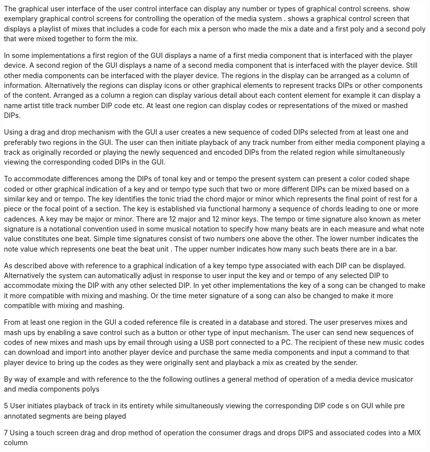 The graphical user interface of the user control interface can display any number or types of graphical control screens. show exemplary graphical control screens for controlling the operation of the media system . shows a graphical control screen that displays a playlist of mixes that includes a code for each mix a person who made the mix a date and a first poly and a second poly that were mixed together to form the mix.

In some implementations a first region of the GUI displays a name of a first media component that is interfaced with the player device. A second region of the GUI displays a name of a second media component that is interfaced with the player device. Still other media components can be interfaced with the player device. The regions in the display can be arranged as a column of information. Alternatively the regions can display icons or other graphical elements to represent tracks DIPs or other components of the content. Arranged as a column a region can display various detail about each content element for example it can display a name artist title track number DIP code etc. At least one region can display codes or representations of the mixed or mashed DIPs.

Using a drag and drop mechanism with the GUI a user creates a new sequence of coded DIPs selected from at least one and preferably two regions in the GUI. The user can then initiate playback of any track number from either media component playing a track as originally recorded or playing the newly sequenced and encoded DIPs from the related region while simultaneously viewing the corresponding coded DIPs in the GUI.

To accommodate differences among the DIPs of tonal key and or tempo the present system can present a color coded shape coded or other graphical indication of a key and or tempo type such that two or more different DIPs can be mixed based on a similar key and or tempo. The key identifies the tonic triad the chord major or minor which represents the final point of rest for a piece or the focal point of a section. The key is established via functional harmony a sequence of chords leading to one or more cadences. A key may be major or minor. There are 12 major and 12 minor keys. The tempo or time signature also known as meter signature is a notational convention used in some musical notation to specify how many beats are in each measure and what note value constitutes one beat. Simple time signatures consist of two numbers one above the other. The lower number indicates the note value which represents one beat the beat unit . The upper number indicates how many such beats there are in a bar.

As described above with reference to a graphical indication of a key tempo type associated with each DIP can be displayed. Alternatively the system can automatically adjust in response to user input the key and or tempo of any selected DIP to accommodate mixing the DIP with any other selected DIP. In yet other implementations the key of a song can be changed to make it more compatible with mixing and mashing. Or the time meter signature of a song can also be changed to make it more compatible with mixing and mashing.

From at least one region in the GUI a coded reference file is created in a database and stored. The user preserves mixes and mash ups by enabling a save control such as a button or other type of input mechanism. The user can send new sequences of codes of new mixes and mash ups by email through using a USB port connected to a PC. The recipient of these new music codes can download and import into another player device and purchase the same media components and input a command to that player device to bring up the codes as they were originally sent and playback a mix as created by the sender.

By way of example and with reference to the the following outlines a general method of operation of a media device musicator and media components polys 

5 User initiates playback of track in its entirety while simultaneously viewing the corresponding DIP code s on GUI while pre annotated segments are being played 

7 Using a touch screen drag and drop method of operation the consumer drags and drops DIPS and associated codes into a MIX column 
